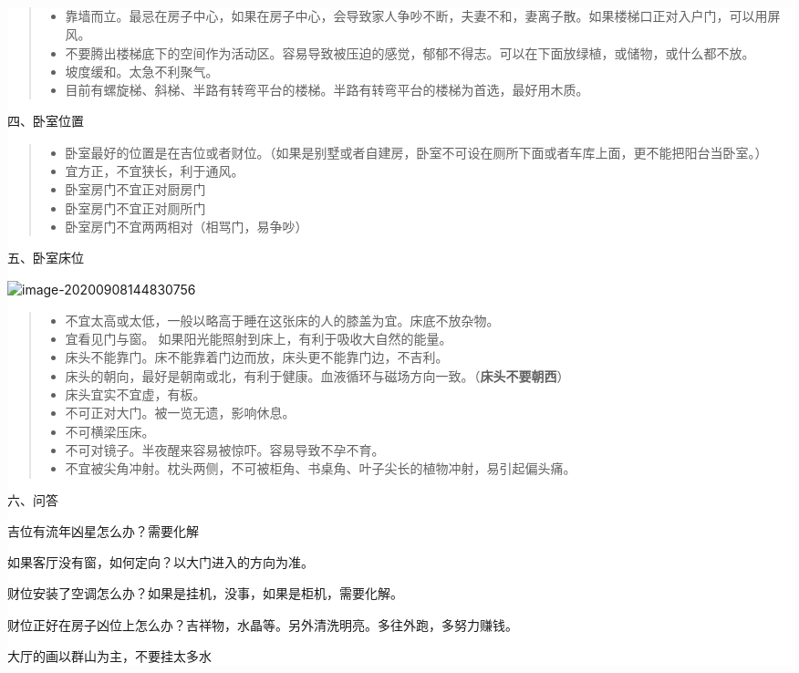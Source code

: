 > * 靠墙而立。最忌在房子中心，如果在房子中心，会导致家人争吵不断，夫妻不和，妻离子散。如果楼梯口正对入户门，可以用屏风。
> * 不要腾出楼梯底下的空间作为活动区。容易导致被压迫的感觉，郁郁不得志。可以在下面放绿植，或储物，或什么都不放。
> * 坡度缓和。太急不利聚气。
> * 目前有螺旋梯、斜梯、半路有转弯平台的楼梯。半路有转弯平台的楼梯为首选，最好用木质。

四、卧室位置

> * 卧室最好的位置是在吉位或者财位。（如果是别墅或者自建房，卧室不可设在厕所下面或者车库上面，更不能把阳台当卧室。）
> * 宜方正，不宜狭长，利于通风。
> * 卧室房门不宜正对厨房门
> * 卧室房门不宜正对厕所门
> * 卧室房门不宜两两相对（相骂门，易争吵）

五、卧室床位

![image-20200908144830756](C:\Users\admin\AppData\Roaming\Typora\typora-user-images\image-20200908144830756.png)

> * 不宜太高或太低，一般以略高于睡在这张床的人的膝盖为宜。床底不放杂物。
> * 宜看见门与窗。 如果阳光能照射到床上，有利于吸收大自然的能量。
> * 床头不能靠门。床不能靠着门边而放，床头更不能靠门边，不吉利。
> * 床头的朝向，最好是朝南或北，有利于健康。血液循环与磁场方向一致。（**床头不要朝西**）
> * 床头宜实不宜虚，有板。
> * 不可正对大门。被一览无遗，影响休息。
> * 不可横梁压床。
> * 不可对镜子。半夜醒来容易被惊吓。容易导致不孕不育。
> * 不宜被尖角冲射。枕头两侧，不可被柜角、书桌角、叶子尖长的植物冲射，易引起偏头痛。

六、问答

吉位有流年凶星怎么办？需要化解

如果客厅没有窗，如何定向？以大门进入的方向为准。

财位安装了空调怎么办？如果是挂机，没事，如果是柜机，需要化解。

财位正好在房子凶位上怎么办？吉祥物，水晶等。另外清洗明亮。多往外跑，多努力赚钱。

大厅的画以群山为主，不要挂太多水

